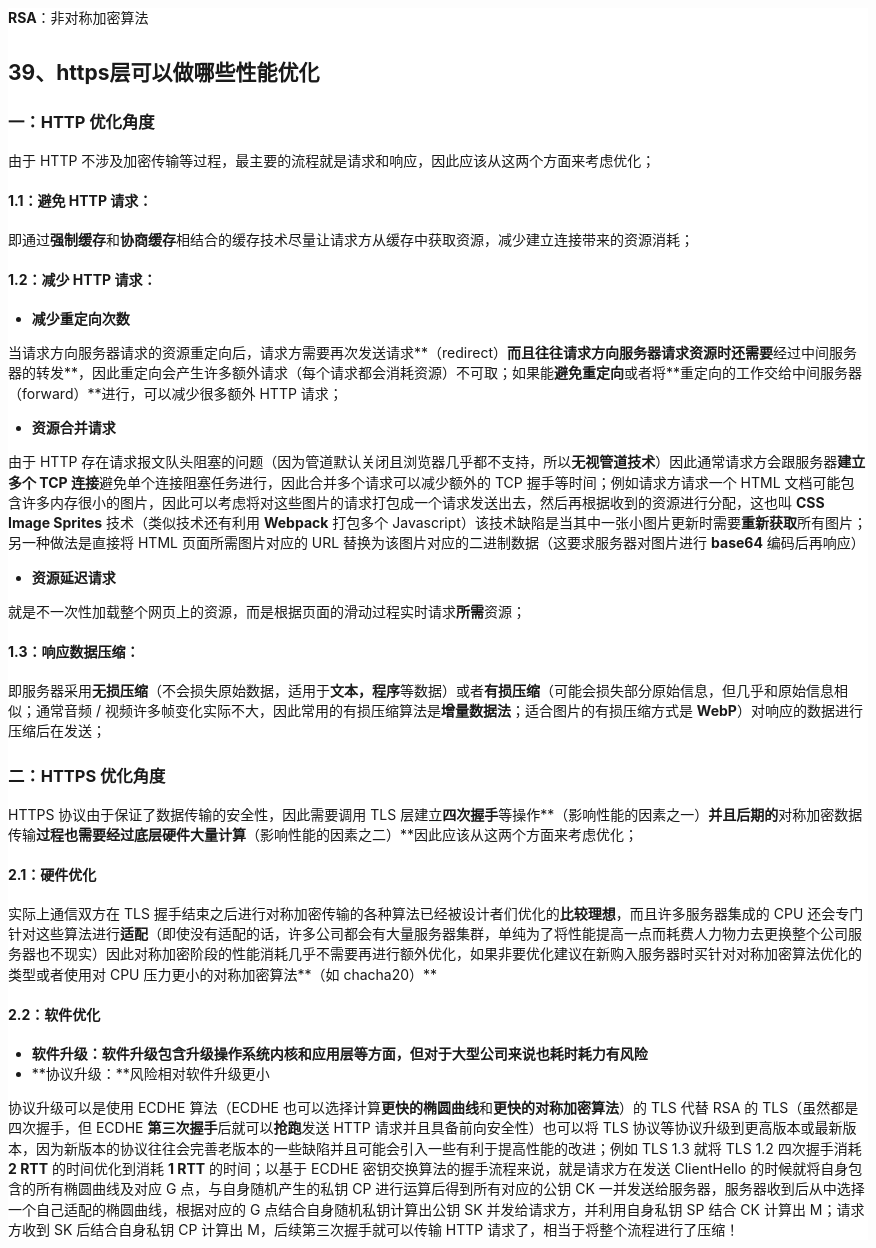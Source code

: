 **RSA**：非对称加密算法

## 39、https层可以做哪些性能优化

### 一：HTTP 优化角度

由于 HTTP 不涉及加密传输等过程，最主要的流程就是请求和响应，因此应该从这两个方面来考虑优化；

#### **1.1：避免 HTTP 请求：**

即通过**强制缓存**和**协商缓存**相结合的缓存技术尽量让请求方从缓存中获取资源，减少建立连接带来的资源消耗；

#### **1.2：减少 HTTP 请求：**

- **减少重定向次数**

当请求方向服务器请求的资源重定向后，请求方需要再次发送请求**（redirect）**而且往往请求方向服务器请求资源时还需要**经过中间服务器的转发**，因此重定向会产生许多额外请求（每个请求都会消耗资源）不可取；如果能**避免重定向**或者将**重定向的工作交给中间服务器（forward）**进行，可以减少很多额外 HTTP 请求；

- **资源合并请求**

由于 HTTP 存在请求报文队头阻塞的问题（因为管道默认关闭且浏览器几乎都不支持，所以**无视管道技术**）因此通常请求方会跟服务器**建立多个 TCP 连接**避免单个连接阻塞任务进行，因此合并多个请求可以减少额外的 TCP 握手等时间；例如请求方请求一个 HTML 文档可能包含许多内存很小的图片，因此可以考虑将对这些图片的请求打包成一个请求发送出去，然后再根据收到的资源进行分配，这也叫 **CSS Image Sprites** 技术（类似技术还有利用 **Webpack** 打包多个 Javascript）该技术缺陷是当其中一张小图片更新时需要**重新获取**所有图片；另一种做法是直接将 HTML 页面所需图片对应的 URL 替换为该图片对应的二进制数据（这要求服务器对图片进行 **base64** 编码后再响应）

- **资源延迟请求**

就是不一次性加载整个网页上的资源，而是根据页面的滑动过程实时请求**所需**资源；

#### **1.3：响应数据压缩：**

即服务器采用**无损压缩**（不会损失原始数据，适用于**文本，程序**等数据）或者**有损压缩**（可能会损失部分原始信息，但几乎和原始信息相似；通常音频 / 视频许多帧变化实际不大，因此常用的有损压缩算法是**增量数据法**；适合图片的有损压缩方式是 **WebP**）对响应的数据进行压缩后在发送；

### 二：HTTPS 优化角度

HTTPS 协议由于保证了数据传输的安全性，因此需要调用 TLS 层建立**四次握手**等操作**（影响性能的因素之一）**并且后期的**对称加密数据传输**过程也需要经过底层硬件大量计算**（影响性能的因素之二）**因此应该从这两个方面来考虑优化；

#### 2.1：硬件优化

实际上通信双方在 TLS 握手结束之后进行对称加密传输的各种算法已经被设计者们优化的**比较理想**，而且许多服务器集成的 CPU 还会专门针对这些算法进行**适配**（即使没有适配的话，许多公司都会有大量服务器集群，单纯为了将性能提高一点而耗费人力物力去更换整个公司服务器也不现实）因此对称加密阶段的性能消耗几乎不需要再进行额外优化，如果非要优化建议在新购入服务器时买针对对称加密算法优化的类型或者使用对 CPU 压力更小的对称加密算法**（如 chacha20）**

#### 2.2：软件优化

- **软件升级：**软件升级包含升级操作系统内核和应用层等方面，但对于大型公司来说也**耗时耗力有风险**
- **协议升级：**风险相对软件升级更小

协议升级可以是使用 ECDHE 算法（ECDHE 也可以选择计算**更快的椭圆曲线**和**更快的对称加密算法**）的 TLS 代替 RSA 的 TLS（虽然都是四次握手，但 ECDHE **第三次握手**后就可以**抢跑**发送 HTTP 请求并且具备前向安全性）也可以将 TLS 协议等协议升级到更高版本或最新版本，因为新版本的协议往往会完善老版本的一些缺陷并且可能会引入一些有利于提高性能的改进；例如 TLS 1.3 就将 TLS 1.2 四次握手消耗 **2 RTT** 的时间优化到消耗 **1 RTT** 的时间；以基于 ECDHE 密钥交换算法的握手流程来说，就是请求方在发送 ClientHello 的时候就将自身包含的所有椭圆曲线及对应 G 点，与自身随机产生的私钥 CP 进行运算后得到所有对应的公钥 CK 一并发送给服务器，服务器收到后从中选择一个自己适配的椭圆曲线，根据对应的 G 点结合自身随机私钥计算出公钥 SK 并发给请求方，并利用自身私钥 SP 结合 CK 计算出 M；请求方收到 SK 后结合自身私钥 CP 计算出 M，后续第三次握手就可以传输 HTTP 请求了，相当于将整个流程进行了压缩！
